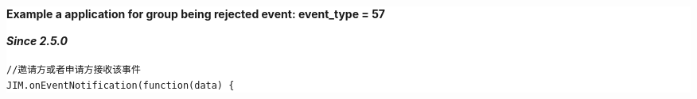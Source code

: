 ```
```

**Example a application for group being rejected event: event_type = 57**

***Since 2.5.0***

```
//邀请方或者申请方接收该事件
JIM.onEventNotification(function(data) {
